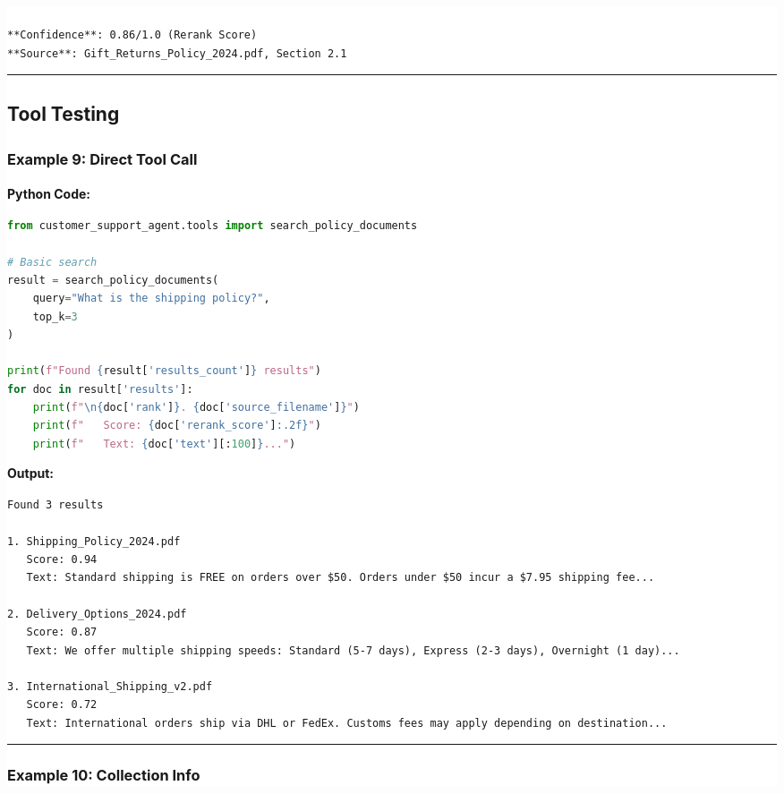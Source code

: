 ```

**Confidence**: 0.86/1.0 (Rerank Score)
**Source**: Gift_Returns_Policy_2024.pdf, Section 2.1
```

---

## Tool Testing

### Example 9: Direct Tool Call

**Python Code:**
```python
from customer_support_agent.tools import search_policy_documents

# Basic search
result = search_policy_documents(
    query="What is the shipping policy?",
    top_k=3
)

print(f"Found {result['results_count']} results")
for doc in result['results']:
    print(f"\n{doc['rank']}. {doc['source_filename']}")
    print(f"   Score: {doc['rerank_score']:.2f}")
    print(f"   Text: {doc['text'][:100]}...")
```

**Output:**
```
Found 3 results

1. Shipping_Policy_2024.pdf
   Score: 0.94
   Text: Standard shipping is FREE on orders over $50. Orders under $50 incur a $7.95 shipping fee...

2. Delivery_Options_2024.pdf
   Score: 0.87
   Text: We offer multiple shipping speeds: Standard (5-7 days), Express (2-3 days), Overnight (1 day)...

3. International_Shipping_v2.pdf
   Score: 0.72
   Text: International orders ship via DHL or FedEx. Customs fees may apply depending on destination...
```

---

### Example 10: Collection Info
